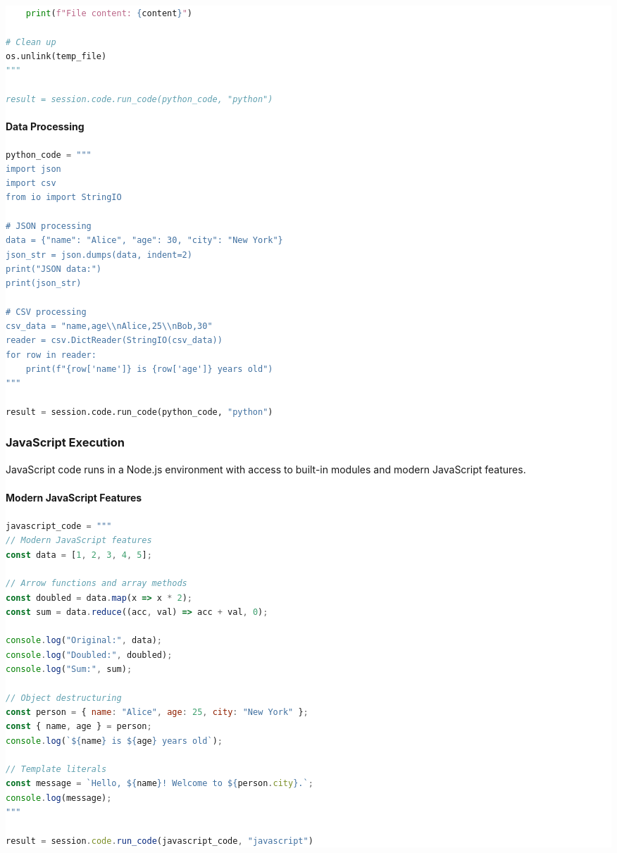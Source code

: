 ```python
    print(f"File content: {content}")

# Clean up
os.unlink(temp_file)
"""

result = session.code.run_code(python_code, "python")
```

#### Data Processing

```python
python_code = """
import json
import csv
from io import StringIO

# JSON processing
data = {"name": "Alice", "age": 30, "city": "New York"}
json_str = json.dumps(data, indent=2)
print("JSON data:")
print(json_str)

# CSV processing
csv_data = "name,age\\nAlice,25\\nBob,30"
reader = csv.DictReader(StringIO(csv_data))
for row in reader:
    print(f"{row['name']} is {row['age']} years old")
"""

result = session.code.run_code(python_code, "python")
```

### JavaScript Execution

JavaScript code runs in a Node.js environment with access to built-in modules and modern JavaScript features.

#### Modern JavaScript Features

```javascript
javascript_code = """
// Modern JavaScript features
const data = [1, 2, 3, 4, 5];

// Arrow functions and array methods
const doubled = data.map(x => x * 2);
const sum = data.reduce((acc, val) => acc + val, 0);

console.log("Original:", data);
console.log("Doubled:", doubled);
console.log("Sum:", sum);

// Object destructuring
const person = { name: "Alice", age: 25, city: "New York" };
const { name, age } = person;
console.log(`${name} is ${age} years old`);

// Template literals
const message = `Hello, ${name}! Welcome to ${person.city}.`;
console.log(message);
"""

result = session.code.run_code(javascript_code, "javascript")
```